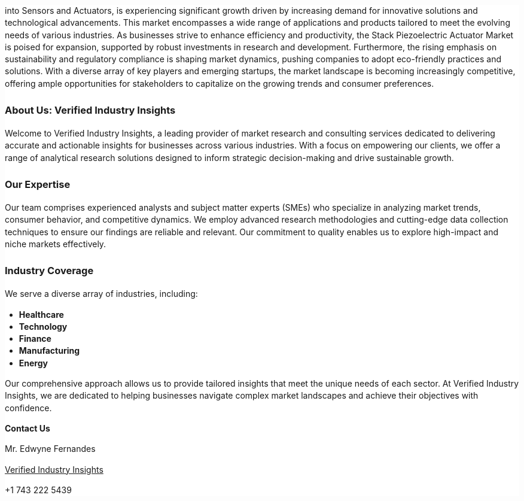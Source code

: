 into Sensors and Actuators, is experiencing significant growth driven by increasing demand for innovative solutions and technological advancements. This market encompasses a wide range of applications and products tailored to meet the evolving needs of various industries. As businesses strive to enhance efficiency and productivity, the Stack Piezoelectric Actuator Market is poised for expansion, supported by robust investments in research and development. Furthermore, the rising emphasis on sustainability and regulatory compliance is shaping market dynamics, pushing companies to adopt eco-friendly practices and solutions. With a diverse array of key players and emerging startups, the market landscape is becoming increasingly competitive, offering ample opportunities for stakeholders to capitalize on the growing trends and consumer preferences.</p><h3>About Us: Verified Industry Insights</h3><p>Welcome to Verified Industry Insights, a leading provider of market research and consulting services dedicated to delivering accurate and actionable insights for businesses across various industries. With a focus on empowering our clients, we offer a range of analytical research solutions designed to inform strategic decision-making and drive sustainable growth.</p><h3>Our Expertise</h3><p>Our team comprises experienced analysts and subject matter experts (SMEs) who specialize in analyzing market trends, consumer behavior, and competitive dynamics. We employ advanced research methodologies and cutting-edge data collection techniques to ensure our findings are reliable and relevant. Our commitment to quality enables us to explore high-impact and niche markets effectively.</p><h3>Industry Coverage</h3><p>We serve a diverse array of industries, including:</p><ul><li><strong>Healthcare</strong></li><li><strong>Technology</strong></li><li><strong>Finance</strong></li><li><strong>Manufacturing</strong></li><li><strong>Energy</strong></li></ul><p>Our comprehensive approach allows us to provide tailored insights that meet the unique needs of each sector. At Verified Industry Insights, we are dedicated to helping businesses navigate complex market landscapes and achieve their objectives with confidence.</p><p><strong>Contact Us</strong></p><p>Mr. Edwyne Fernandes</p><p><a href="https://www.verifiedindustryinsights.com/">Verified Industry Insights</a></p><p>+1 743 222 5439</p>
